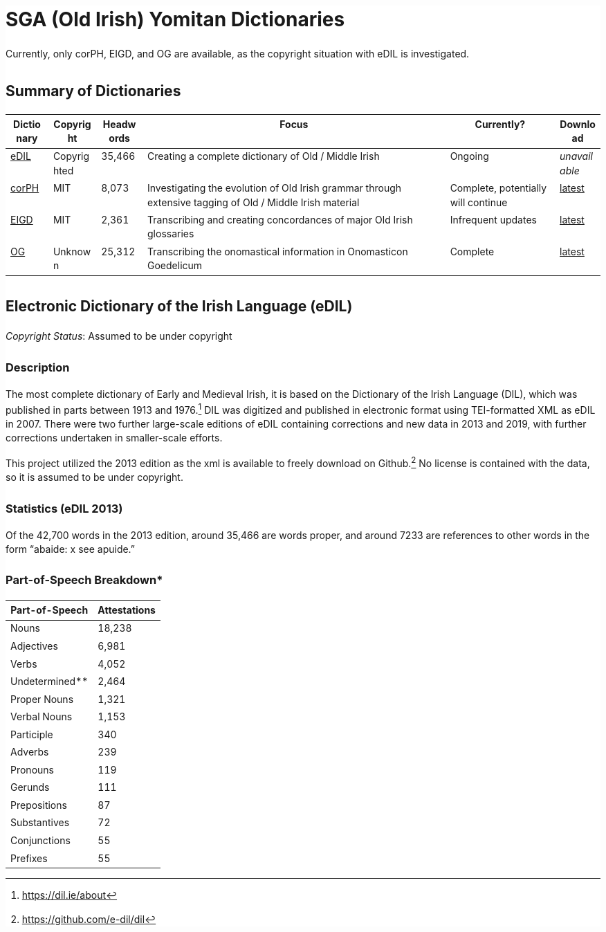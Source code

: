 # SGA (Old Irish) Yomitan Dictionaries

Currently, only corPH, EIGD, and OG are available, as the copyright situation with eDIL is investigated.

## Summary of Dictionaries
| Dictionary | Copyright | Headwords | Focus | Currently? | Download |
| -- | -- | -- | -- | -- | -- |
| [eDIL](#electronic-dictionary-of-the-irish-language-edil) | Copyrighted | 35,466 | Creating a complete dictionary of Old / Middle Irish | Ongoing | *unavailable* |
| [corPH](#corpus-palaeohibernicum-corph-2021) | MIT | 8,073 | Investigating the evolution of Old Irish grammar through extensive tagging of Old / Middle Irish material | Complete, potentially will continue | [latest](https://github.com/martholomew/sga-yomitan-dictionaries/releases/latest/download/corPH.zip) |
| [EIGD](#early-irish-glossaries-database-eigd-2009) | MIT | 2,361 | Transcribing and creating concordances of major Old Irish glossaries | Infrequent updates | [latest](https://github.com/martholomew/sga-yomitan-dictionaries/releases/latest/download/EIGD.zip) |
| [OG](#onomasticon-goedelicum-og-1910) | Unknown | 25,312 | Transcribing the onomastical information in Onomasticon Goedelicum | Complete | [latest](https://github.com/martholomew/sga-yomitan-dictionaries/releases/latest/download/OG.zip) |

## Electronic Dictionary of the Irish Language (eDIL)
*Copyright Status*: Assumed to be under copyright

### Description
The most complete dictionary of Early and Medieval Irish, it is based on the Dictionary of the Irish Language (DIL), which was published in parts between 1913 and 1976.[^1] DIL was digitized and published in electronic format using TEI-formatted XML as eDIL in 2007. There were two further large-scale editions of eDIL containing corrections and new data in 2013 and 2019, with further corrections undertaken in smaller-scale efforts.

[^1]: https://dil.ie/about

This project utilized the 2013 edition as the xml is available to freely download on Github.[^2] No license is contained with the data, so it is assumed to be under copyright.

[^2]: https://github.com/e-dil/dil

### Statistics (eDIL 2013)
Of the 42,700 words in the 2013 edition, around 35,466 are words proper, and around 7233 are references to other words in the form “abaide: x see apuide.”

### Part-of-Speech Breakdown*
| Part-of-Speech | Attestations |
| -- | -- |
| Nouns | 18,238 |
| Adjectives | 6,981 |
| Verbs | 4,052 |
| Undetermined** | 2,464 |
| Proper Nouns | 1,321 |
| Verbal Nouns | 1,153 |
| Participle | 340 |
| Adverbs | 239 |
| Pronouns | 119 |
| Gerunds | 111 |
| Prepositions | 87 |
| Substantives | 72 |
| Conjunctions | 55 |
| Prefixes | 55 |

[^3]: https://github.com/chronhib-MU/Chronhib-Website
[^4]: https://chronhib.maynoothuniversity.ie/chronhibWebsite/home
[^5]: https://github.com/padraicmoran/irishglossaries
[^6]: https://www.asnc.cam.ac.uk/irishglossaries/database.php
[^7]:  https://research.ucc.ie/doi/locus